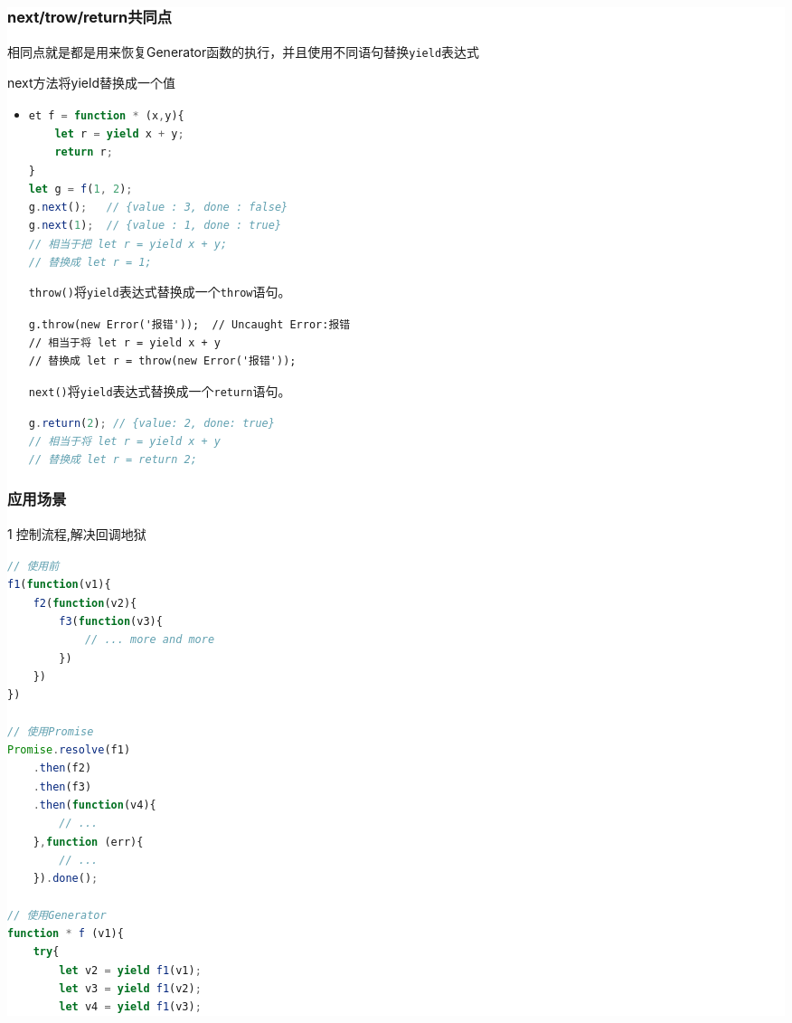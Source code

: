 ### next/trow/return共同点

相同点就是都是用来恢复Generator函数的执行，并且使用不同语句替换`yield`表达式

next方法将yield替换成一个值

- ```js
  et f = function * (x,y){
      let r = yield x + y;
      return r;
  }
  let g = f(1, 2); 
  g.next();   // {value : 3, done : false}
  g.next(1);  // {value : 1, done : true}
  // 相当于把 let r = yield x + y;
  // 替换成 let r = 1;
  ```

  

  `throw()`将`yield`表达式替换成一个`throw`语句。

  ```
  g.throw(new Error('报错'));  // Uncaught Error:报错
  // 相当于将 let r = yield x + y
  // 替换成 let r = throw(new Error('报错'));
  ```

  `next()`将`yield`表达式替换成一个`return`语句。

  ```js
  g.return(2); // {value: 2, done: true}
  // 相当于将 let r = yield x + y
  // 替换成 let r = return 2;
  ```

### 应用场景

1 控制流程,解决回调地狱

```js
// 使用前
f1(function(v1){
    f2(function(v2){
        f3(function(v3){
            // ... more and more
        })
    })
})

// 使用Promise 
Promise.resolve(f1)
    .then(f2)
    .then(f3)
    .then(function(v4){
        // ...
    },function (err){
        // ...
    }).done();

// 使用Generator
function * f (v1){
    try{
        let v2 = yield f1(v1);
        let v3 = yield f1(v2);
        let v4 = yield f1(v3);
```